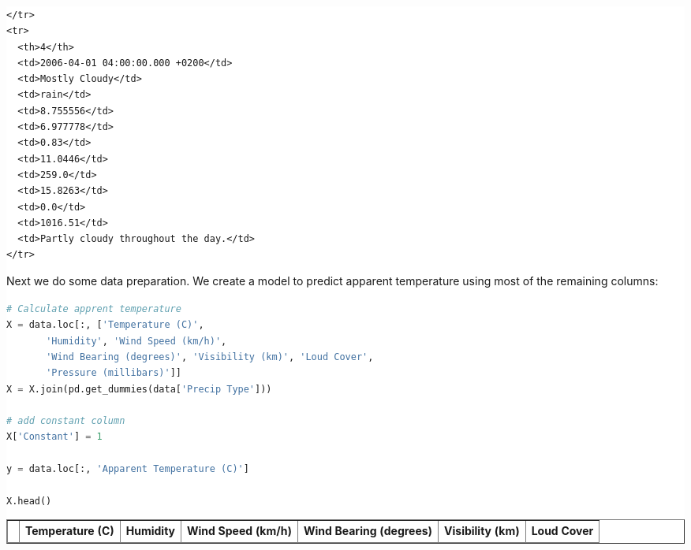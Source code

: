     </tr>
    <tr>
      <th>4</th>
      <td>2006-04-01 04:00:00.000 +0200</td>
      <td>Mostly Cloudy</td>
      <td>rain</td>
      <td>8.755556</td>
      <td>6.977778</td>
      <td>0.83</td>
      <td>11.0446</td>
      <td>259.0</td>
      <td>15.8263</td>
      <td>0.0</td>
      <td>1016.51</td>
      <td>Partly cloudy throughout the day.</td>
    </tr>
  </tbody>
</table>
</div>



Next we do some data preparation. We create a model to predict apparent temperature using most of the remaining columns:


```python
# Calculate apprent temperature
X = data.loc[:, ['Temperature (C)',
       'Humidity', 'Wind Speed (km/h)',
       'Wind Bearing (degrees)', 'Visibility (km)', 'Loud Cover',
       'Pressure (millibars)']]
X = X.join(pd.get_dummies(data['Precip Type']))

# add constant column
X['Constant'] = 1

y = data.loc[:, 'Apparent Temperature (C)']

X.head()
```




<div>
<style scoped>
    .dataframe tbody tr th:only-of-type {
        vertical-align: middle;
    }

    .dataframe tbody tr th {
        vertical-align: top;
    }

    .dataframe thead th {
        text-align: right;
    }
</style>
<table border="1" class="dataframe">
  <thead>
    <tr style="text-align: right;">
      <th></th>
      <th>Temperature (C)</th>
      <th>Humidity</th>
      <th>Wind Speed (km/h)</th>
      <th>Wind Bearing (degrees)</th>
      <th>Visibility (km)</th>
      <th>Loud Cover</th>